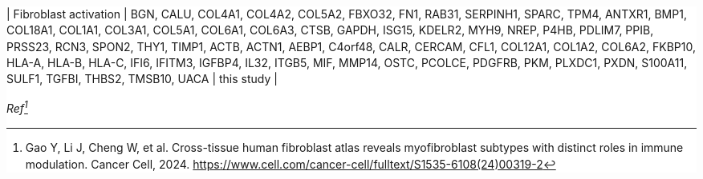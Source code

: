 | Fibroblast activation | BGN, CALU, COL4A1, COL4A2, COL5A2, FBXO32, FN1, RAB31, SERPINH1, SPARC, TPM4, ANTXR1, BMP1, COL18A1, COL1A1, COL3A1, COL5A1, COL6A1, COL6A3, CTSB, GAPDH, ISG15, KDELR2, MYH9, NREP, P4HB, PDLIM7, PPIB, PRSS23, RCN3, SPON2, THY1, TIMP1, ACTB, ACTN1, AEBP1, C4orf48, CALR, CERCAM, CFL1, COL12A1, COL1A2, COL6A2, FKBP10, HLA-A, HLA-B, HLA-C, IFI6, IFITM3, IGFBP4, IL32, ITGB5, MIF, MMP14, OSTC, PCOLCE, PDGFRB, PKM, PLXDC1, PXDN, S100A11, SULF1, TGFBI, THBS2, TMSB10, UACA | this study |


<cite>Ref[^1]</cite>

[^1]: Gao Y, Li J, Cheng W, et al. Cross-tissue human fibroblast atlas reveals myofibroblast subtypes with distinct roles in immune modulation. Cancer Cell, 2024. https://www.cell.com/cancer-cell/fulltext/S1535-6108(24)00319-2
